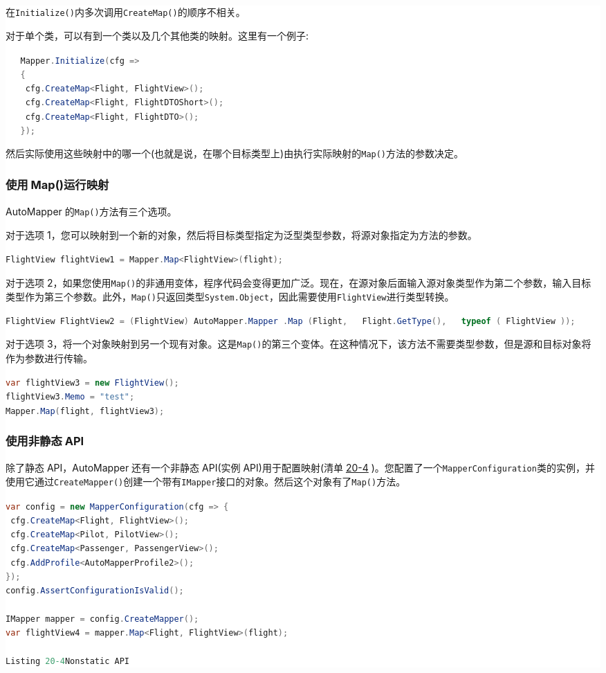 在`Initialize()`内多次调用`CreateMap()`的顺序不相关。

对于单个类，可以有到一个类以及几个其他类的映射。这里有一个例子:

```cs
   Mapper.Initialize(cfg =>
   {
    cfg.CreateMap<Flight, FlightView>();
    cfg.CreateMap<Flight, FlightDTOShort>();
    cfg.CreateMap<Flight, FlightDTO>();
   });

```

然后实际使用这些映射中的哪一个(也就是说，在哪个目标类型上)由执行实际映射的`Map()`方法的参数决定。

### 使用 Map()运行映射

AutoMapper 的`Map()`方法有三个选项。

对于选项 1，您可以映射到一个新的对象，然后将目标类型指定为泛型类型参数，将源对象指定为方法的参数。

```cs
FlightView flightView1 = Mapper.Map<FlightView>(flight);

```

对于选项 2，如果您使用`Map()`的非通用变体，程序代码会变得更加广泛。现在，在源对象后面输入源对象类型作为第二个参数，输入目标类型作为第三个参数。此外，`Map()`只返回类型`System.Object`，因此需要使用`FlightView`进行类型转换。

```cs
FlightView FlightView2 = (FlightView) AutoMapper.Mapper .Map (Flight,   Flight.GetType(),   typeof ( FlightView ));

```

对于选项 3，将一个对象映射到另一个现有对象。这是`Map()`的第三个变体。在这种情况下，该方法不需要类型参数，但是源和目标对象将作为参数进行传输。

```cs
var flightView3 = new FlightView();
flightView3.Memo = "test";
Mapper.Map(flight, flightView3);

```

### 使用非静态 API

除了静态 API，AutoMapper 还有一个非静态 API(实例 API)用于配置映射(清单 [20-4](#Par65) )。您配置了一个`MapperConfiguration`类的实例，并使用它通过`CreateMapper()`创建一个带有`IMapper`接口的对象。然后这个对象有了`Map()`方法。

```cs
var config = new MapperConfiguration(cfg => {
 cfg.CreateMap<Flight, FlightView>();
 cfg.CreateMap<Pilot, PilotView>();
 cfg.CreateMap<Passenger, PassengerView>();
 cfg.AddProfile<AutoMapperProfile2>();
});
config.AssertConfigurationIsValid();

IMapper mapper = config.CreateMapper();
var flightView4 = mapper.Map<Flight, FlightView>(flight);

Listing 20-4Nonstatic API

```
